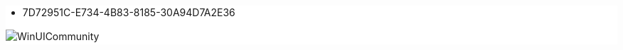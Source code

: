 - 7D72951C-E734-4B83-8185-30A94D7A2E36


![WinUICommunity](https://raw.githubusercontent.com/WinUICommunity/Resources/main/WinUICommunityDocs/ContextMenu.png)

